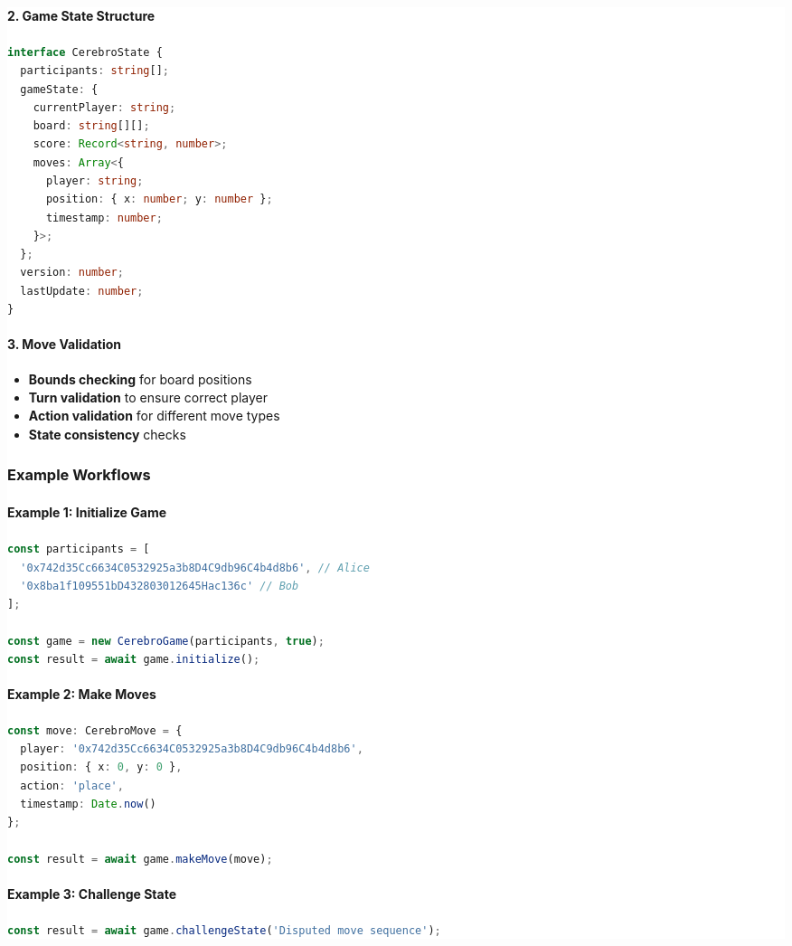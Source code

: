 #### 2. **Game State Structure**
```typescript
interface CerebroState {
  participants: string[];
  gameState: {
    currentPlayer: string;
    board: string[][];
    score: Record<string, number>;
    moves: Array<{
      player: string;
      position: { x: number; y: number };
      timestamp: number;
    }>;
  };
  version: number;
  lastUpdate: number;
}
```

#### 3. **Move Validation**
- **Bounds checking** for board positions
- **Turn validation** to ensure correct player
- **Action validation** for different move types
- **State consistency** checks

### Example Workflows

#### **Example 1: Initialize Game**
```typescript
const participants = [
  '0x742d35Cc6634C0532925a3b8D4C9db96C4b4d8b6', // Alice
  '0x8ba1f109551bD432803012645Hac136c' // Bob
];

const game = new CerebroGame(participants, true);
const result = await game.initialize();
```

#### **Example 2: Make Moves**
```typescript
const move: CerebroMove = {
  player: '0x742d35Cc6634C0532925a3b8D4C9db96C4b4d8b6',
  position: { x: 0, y: 0 },
  action: 'place',
  timestamp: Date.now()
};

const result = await game.makeMove(move);
```

#### **Example 3: Challenge State**
```typescript
const result = await game.challengeState('Disputed move sequence');
```
